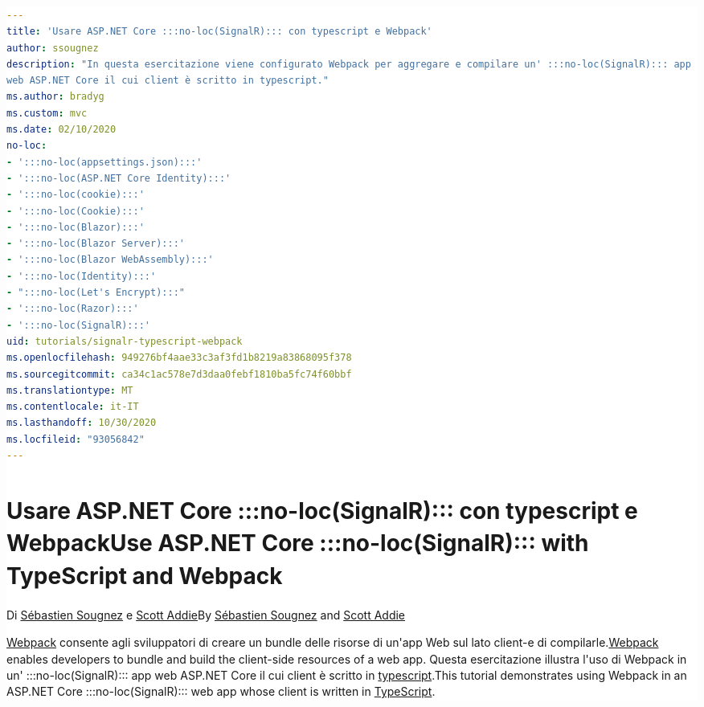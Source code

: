 ```yaml
---
title: 'Usare ASP.NET Core :::no-loc(SignalR)::: con typescript e Webpack'
author: ssougnez
description: "In questa esercitazione viene configurato Webpack per aggregare e compilare un' :::no-loc(SignalR)::: app web ASP.NET Core il cui client è scritto in typescript."
ms.author: bradyg
ms.custom: mvc
ms.date: 02/10/2020
no-loc:
- ':::no-loc(appsettings.json):::'
- ':::no-loc(ASP.NET Core Identity):::'
- ':::no-loc(cookie):::'
- ':::no-loc(Cookie):::'
- ':::no-loc(Blazor):::'
- ':::no-loc(Blazor Server):::'
- ':::no-loc(Blazor WebAssembly):::'
- ':::no-loc(Identity):::'
- ":::no-loc(Let's Encrypt):::"
- ':::no-loc(Razor):::'
- ':::no-loc(SignalR):::'
uid: tutorials/signalr-typescript-webpack
ms.openlocfilehash: 949276bf4aae33c3af3fd1b8219a83868095f378
ms.sourcegitcommit: ca34c1ac578e7d3daa0febf1810ba5fc74f60bbf
ms.translationtype: MT
ms.contentlocale: it-IT
ms.lasthandoff: 10/30/2020
ms.locfileid: "93056842"
---
```

# <a name="use-aspnet-core-no-locsignalr-with-typescript-and-webpack"></a><span data-ttu-id="bfb8e-103">Usare ASP.NET Core :::no-loc(SignalR)::: con typescript e Webpack</span><span class="sxs-lookup"><span data-stu-id="bfb8e-103">Use ASP.NET Core :::no-loc(SignalR)::: with TypeScript and Webpack</span></span>

<span data-ttu-id="bfb8e-104">Di [Sébastien Sougnez](https://twitter.com/ssougnez) e [Scott Addie](https://twitter.com/Scott_Addie)</span><span class="sxs-lookup"><span data-stu-id="bfb8e-104">By [Sébastien Sougnez](https://twitter.com/ssougnez) and [Scott Addie](https://twitter.com/Scott_Addie)</span></span>

<span data-ttu-id="bfb8e-105">[Webpack](https://webpack.js.org/) consente agli sviluppatori di creare un bundle delle risorse di un'app Web sul lato client-e di compilarle.</span><span class="sxs-lookup"><span data-stu-id="bfb8e-105">[Webpack](https://webpack.js.org/) enables developers to bundle and build the client-side resources of a web app.</span></span> <span data-ttu-id="bfb8e-106">Questa esercitazione illustra l'uso di Webpack in un' :::no-loc(SignalR)::: app web ASP.NET Core il cui client è scritto in [typescript](https://www.typescriptlang.org/).</span><span class="sxs-lookup"><span data-stu-id="bfb8e-106">This tutorial demonstrates using Webpack in an ASP.NET Core :::no-loc(SignalR)::: web app whose client is written in [TypeScript](https://www.typescriptlang.org/).</span></span>

